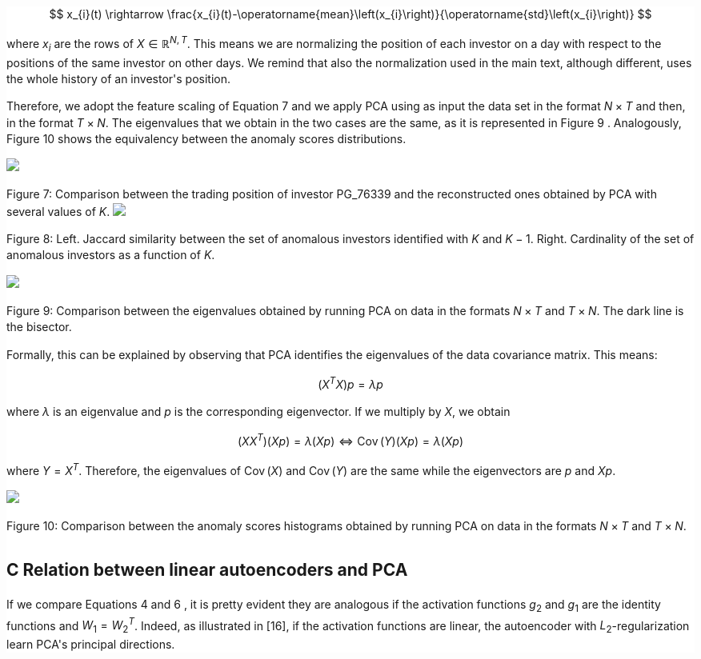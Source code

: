 $$
x_{i}(t) \rightarrow \frac{x_{i}(t)-\operatorname{mean}\left(x_{i}\right)}{\operatorname{std}\left(x_{i}\right)}
$$

where $x_{i}$ are the rows of $X \in \mathbb{R}^{N, T}$. This means we are normalizing the position of each investor on a day with respect to the positions of the same investor on other days. We remind that also the normalization used in the main text, although different, uses the whole history of an investor's position.

Therefore, we adopt the feature scaling of Equation 7 and we apply PCA using as input the data set in the format $N \times T$ and then, in the format $T \times N$. The eigenvalues that we obtain in the two cases are the same, as it is represented in Figure 9 . Analogously, Figure 10 shows the equivalency between the anomaly scores distributions.

![](https://cdn.mathpix.com/cropped/2024_05_09_b77395eb8996cd6bf2dfg-28.jpg?height=503&width=737&top_left_y=1847&top_left_x=685)

Figure 7: Comparison between the trading position of investor PG_76339 and the reconstructed ones obtained by PCA with several values of $K$.
![](https://cdn.mathpix.com/cropped/2024_05_09_b77395eb8996cd6bf2dfg-29.jpg?height=494&width=1494&top_left_y=238&top_left_x=241)

Figure 8: Left. Jaccard similarity between the set of anomalous investors identified with $K$ and $K-1$. Right. Cardinality of the set of anomalous investors as a function of $K$.

![](https://cdn.mathpix.com/cropped/2024_05_09_b77395eb8996cd6bf2dfg-29.jpg?height=494&width=743&top_left_y=909&top_left_x=682)

Figure 9: Comparison between the eigenvalues obtained by running PCA on data in the formats $N \times T$ and $T \times N$. The dark line is the bisector.

Formally, this can be explained by observing that PCA identifies the eigenvalues of the data covariance matrix. This means:

$$
\left(X^{T} X\right) p=\lambda p
$$

where $\lambda$ is an eigenvalue and $p$ is the corresponding eigenvector. If we multiply by $X$, we obtain

$$
\left(X X^{T}\right)(X p)=\lambda(X p) \Longleftrightarrow \operatorname{Cov}(Y)(X p)=\lambda(X p)
$$

where $Y=X^{T}$. Therefore, the eigenvalues of $\operatorname{Cov}(X)$ and $\operatorname{Cov}(Y)$ are the same while the eigenvectors are $p$ and $X p$.

![](https://cdn.mathpix.com/cropped/2024_05_09_b77395eb8996cd6bf2dfg-30.jpg?height=471&width=654&top_left_y=301&top_left_x=718)

Figure 10: Comparison between the anomaly scores histograms obtained by running PCA on data in the formats $N \times T$ and $T \times N$.

## C Relation between linear autoencoders and PCA

If we compare Equations 4 and 6 , it is pretty evident they are analogous if the activation functions $g_{2}$ and $g_{1}$ are the identity functions and $W_{1}=W_{2}^{T}$. Indeed, as illustrated in [16], if the activation functions are linear, the autoencoder with $L_{2}$-regularization learn PCA's principal directions.


[^0]:    ${ }^{1}$ This paper represents the personal opinions of the authors and does not bind the membership organization in any way.
[^1]:    ${ }^{1}$ The methodology presented in the paper was conceived in 2023 for the purpose of developing a proof of concept. It is, in no way, a tool used in the analysis and investigations carried out by Consob. The methodology may possibly constitute the future one of the tools to help and support the preliminary analysis and detection activities more efficiently. Any subsequent enforcement activity will, in any case, be based on the broader set of information that is gathered in the course of investigations and other possible types of analysis.
[^2]:    ${ }^{2}$ Observe that our starting data set is in the format $N \times T$, i.e. the trading days are the features that are subjected to compression. Alternatively, we could start with a data set $Y \in \mathbb{R}^{T, N}$ where the features are the investors. In this case, PCA consists in identifying a subset of investors, or combinations of them, with a major role in the characterization of agents' trading activity. However, this would lead to a more time consuming and computationally expensive procedure. Indeed, we would need to obtain the eigendecomposition of the covariance matrix $\operatorname{Cov}(Y) \in \mathbb{R}^{N, N}$, which is much larger than $\operatorname{Cov}(X) \in \mathbb{R}^{T, T}$ since $N \gg T$. Furthermore, as shown in Appendix B if the same feature scaling is applied on the data, the results we obtain starting from the data set in two different formats are analogous.
[^3]:    ${ }^{3}$ In a nutshell, the MiFIDII/MiFIR regime has introduced new regulations for European financial markets and, among them, the transaction reporting obligation that requires investment firms or intermediaries
[^4]:    ${ }^{4}$ We remind that positions of investors are measured in shares and not in Euro, so the peaks are not associated with change in value of a position, due to the large price variation, but to a genuine trading activity.
[^5]:    ${ }^{5}$ The signed turnover is the aggregated Euro turnover of operations within the period, with positive (negative) sign for a net buying (selling) volume. The maximum exposure is the maximum of the absolute value of the position in Euro turnover within the period, with positive (negative) sign if the maximum is reached for a buying (selling) position. We refer to our previous paper [19] for a precise definition.
[^6]:    ${ }^{8}$ Notice that the EVS is different from a common metric that is usually employed for PCA, that is the explained variance ratio (EVR), defined as